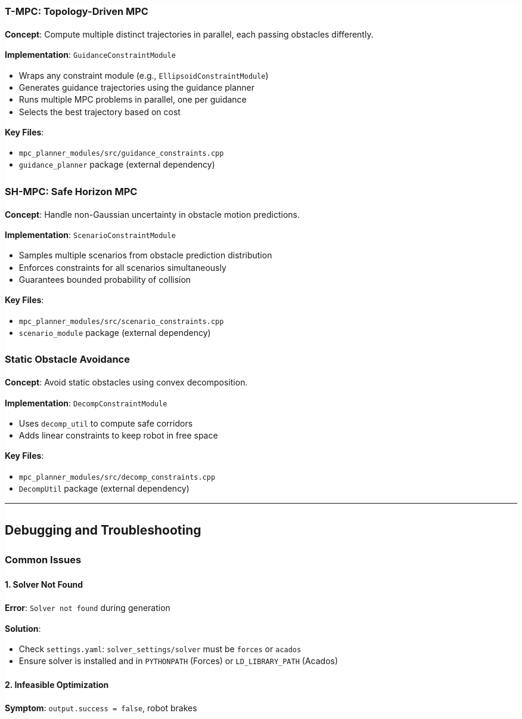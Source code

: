 ### T-MPC: Topology-Driven MPC

**Concept**: Compute multiple distinct trajectories in parallel, each passing obstacles differently.

**Implementation**: `GuidanceConstraintModule`
- Wraps any constraint module (e.g., `EllipsoidConstraintModule`)
- Generates guidance trajectories using the guidance planner
- Runs multiple MPC problems in parallel, one per guidance
- Selects the best trajectory based on cost

**Key Files**:
- `mpc_planner_modules/src/guidance_constraints.cpp`
- `guidance_planner` package (external dependency)

### SH-MPC: Safe Horizon MPC

**Concept**: Handle non-Gaussian uncertainty in obstacle motion predictions.

**Implementation**: `ScenarioConstraintModule`
- Samples multiple scenarios from obstacle prediction distribution
- Enforces constraints for all scenarios simultaneously
- Guarantees bounded probability of collision

**Key Files**:
- `mpc_planner_modules/src/scenario_constraints.cpp`
- `scenario_module` package (external dependency)

### Static Obstacle Avoidance

**Concept**: Avoid static obstacles using convex decomposition.

**Implementation**: `DecompConstraintModule`
- Uses `decomp_util` to compute safe corridors
- Adds linear constraints to keep robot in free space

**Key Files**:
- `mpc_planner_modules/src/decomp_constraints.cpp`
- `DecompUtil` package (external dependency)

---

## Debugging and Troubleshooting

### Common Issues

#### 1. Solver Not Found
**Error**: `Solver not found` during generation

**Solution**: 
- Check `settings.yaml`: `solver_settings/solver` must be `forces` or `acados`
- Ensure solver is installed and in `PYTHONPATH` (Forces) or `LD_LIBRARY_PATH` (Acados)

#### 2. Infeasible Optimization
**Symptom**: `output.success = false`, robot brakes

